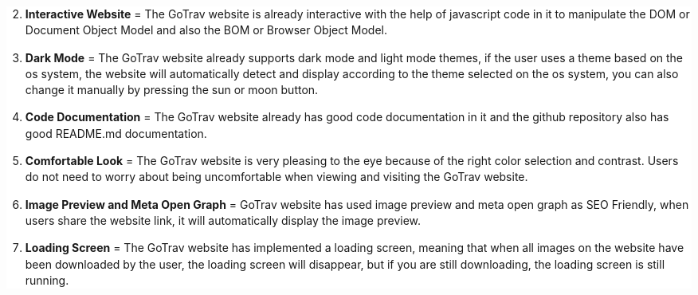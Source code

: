 2. **Interactive Website** = The GoTrav website is already interactive with the help of javascript code in it to manipulate the DOM or Document Object Model and also the BOM or Browser Object Model.

3. **Dark Mode** = The GoTrav website already supports dark mode and light mode themes, if the user uses a theme based on the os system, the website will automatically detect and display according to the theme selected on the os system, you can also change it manually by pressing the sun or moon button.

4. **Code Documentation** = The GoTrav website already has good code documentation in it and the github repository also has good README.md documentation.

5. **Comfortable Look** = The GoTrav website is very pleasing to the eye because of the right color selection and contrast. Users do not need to worry about being uncomfortable when viewing and visiting the GoTrav website.

6. **Image Preview and Meta Open Graph** = GoTrav website has used image preview and meta open graph as SEO Friendly, when users share the website link, it will automatically display the image preview.

7. **Loading Screen** = The GoTrav website has implemented a loading screen, meaning that when all images on the website have been downloaded by the user, the loading screen will disappear, but if you are still downloading, the loading screen is still running.